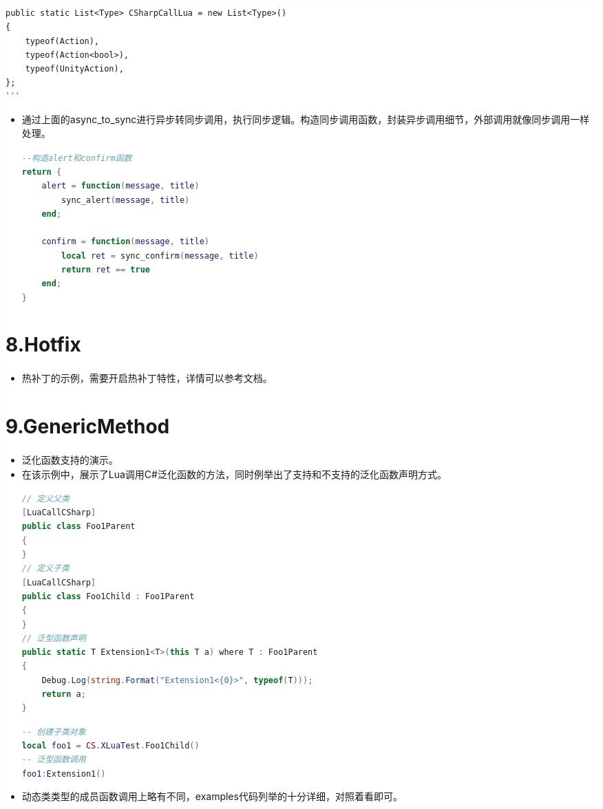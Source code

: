     public static List<Type> CSharpCallLua = new List<Type>()
    {
        typeof(Action),
        typeof(Action<bool>),
        typeof(UnityAction),
    };
    ```
- 通过上面的async_to_sync进行异步转同步调用，执行同步逻辑。构造同步调用函数，封装异步调用细节，外部调用就像同步调用一样处理。
    ```lua
    --构造alert和confirm函数
    return {
        alert = function(message, title)
            sync_alert(message, title)
        end;
        
        confirm = function(message, title)
            local ret = sync_confirm(message, title)
            return ret == true
        end;
    }
    ```

# 8.Hotfix
- 热补丁的示例，需要开启热补丁特性，详情可以参考文档。


# 9.GenericMethod
- 泛化函数支持的演示。
- 在该示例中，展示了Lua调用C#泛化函数的方法，同时例举出了支持和不支持的泛化函数声明方式。
    ```c#
    // 定义父类
    [LuaCallCSharp]
    public class Foo1Parent
    {
    }
    // 定义子类
    [LuaCallCSharp]
    public class Foo1Child : Foo1Parent
    {
    }
    // 泛型函数声明
    public static T Extension1<T>(this T a) where T : Foo1Parent
    {
        Debug.Log(string.Format("Extension1<{0}>", typeof(T)));
        return a;
    }
    ```
    ```lua
    -- 创建子类对象
    local foo1 = CS.XLuaTest.Foo1Child()
    -- 泛型函数调用
    foo1:Extension1()
    ```
- 动态类类型的成员函数调用上略有不同，examples代码列举的十分详细，对照着看即可。
